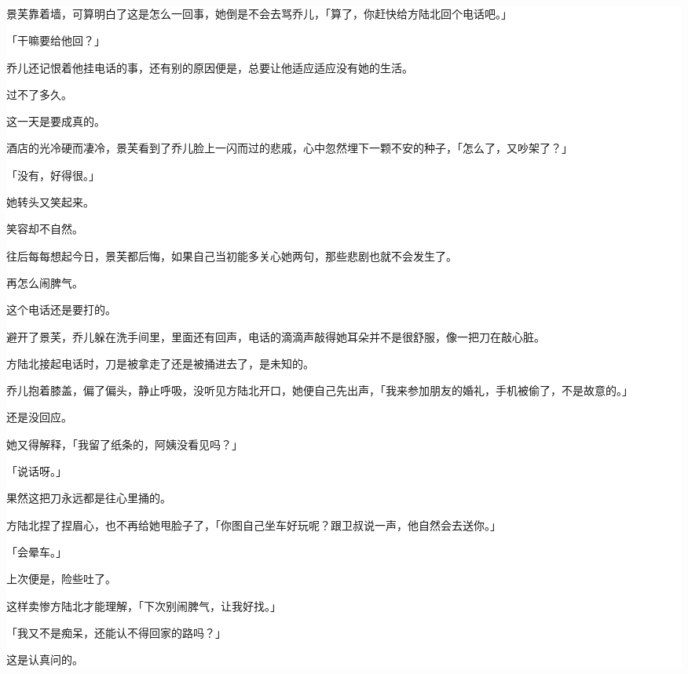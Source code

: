 景芙靠着墙，可算明白了这是怎么一回事，她倒是不会去骂乔儿，「算了，你赶快给方陆北回个电话吧。」


「干嘛要给他回？」


乔儿还记恨着他挂电话的事，还有别的原因便是，总要让他适应适应没有她的生活。


过不了多久。


这一天是要成真的。


酒店的光冷硬而凄冷，景芙看到了乔儿脸上一闪而过的悲戚，心中忽然埋下一颗不安的种子，「怎么了，又吵架了？」


「没有，好得很。」


她转头又笑起来。


笑容却不自然。


往后每每想起今日，景芙都后悔，如果自己当初能多关心她两句，那些悲剧也就不会发生了。


再怎么闹脾气。


这个电话还是要打的。


避开了景芙，乔儿躲在洗手间里，里面还有回声，电话的滴滴声敲得她耳朵并不是很舒服，像一把刀在敲心脏。


方陆北接起电话时，刀是被拿走了还是被捅进去了，是未知的。


乔儿抱着膝盖，偏了偏头，静止呼吸，没听见方陆北开口，她便自己先出声，「我来参加朋友的婚礼，手机被偷了，不是故意的。」


还是没回应。


她又得解释，「我留了纸条的，阿姨没看见吗？」


「说话呀。」


果然这把刀永远都是往心里捅的。


方陆北捏了捏眉心，也不再给她甩脸子了，「你图自己坐车好玩呢？跟卫叔说一声，他自然会去送你。」


「会晕车。」


上次便是，险些吐了。


这样卖惨方陆北才能理解，「下次别闹脾气，让我好找。」


「我又不是痴呆，还能认不得回家的路吗？」


这是认真问的。
